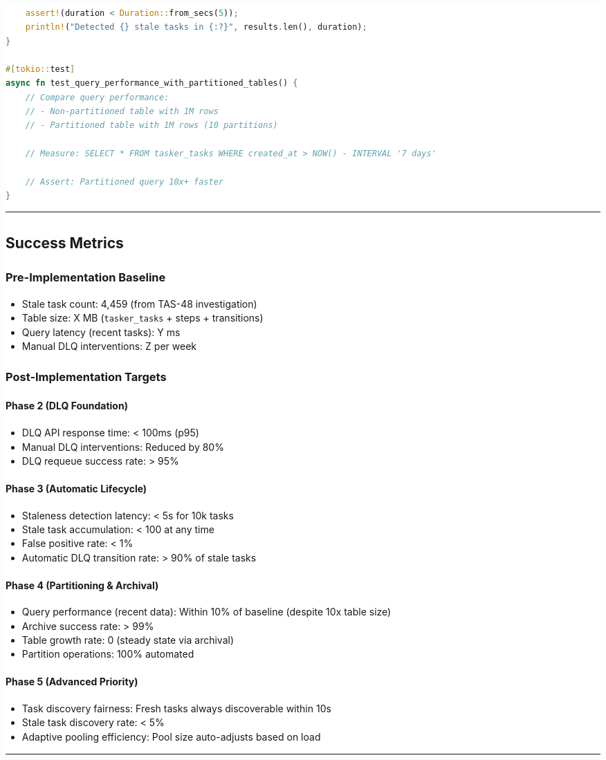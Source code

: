 ```rust
    assert!(duration < Duration::from_secs(5));
    println!("Detected {} stale tasks in {:?}", results.len(), duration);
}

#[tokio::test]
async fn test_query_performance_with_partitioned_tables() {
    // Compare query performance:
    // - Non-partitioned table with 1M rows
    // - Partitioned table with 1M rows (10 partitions)

    // Measure: SELECT * FROM tasker_tasks WHERE created_at > NOW() - INTERVAL '7 days'

    // Assert: Partitioned query 10x+ faster
}
```

---

## Success Metrics

### Pre-Implementation Baseline
- Stale task count: 4,459 (from TAS-48 investigation)
- Table size: X MB (`tasker_tasks` + steps + transitions)
- Query latency (recent tasks): Y ms
- Manual DLQ interventions: Z per week

### Post-Implementation Targets

#### Phase 2 (DLQ Foundation)
- DLQ API response time: < 100ms (p95)
- Manual DLQ interventions: Reduced by 80%
- DLQ requeue success rate: > 95%

#### Phase 3 (Automatic Lifecycle)
- Staleness detection latency: < 5s for 10k tasks
- Stale task accumulation: < 100 at any time
- False positive rate: < 1%
- Automatic DLQ transition rate: > 90% of stale tasks

#### Phase 4 (Partitioning & Archival)
- Query performance (recent data): Within 10% of baseline (despite 10x table size)
- Archive success rate: > 99%
- Table growth rate: 0 (steady state via archival)
- Partition operations: 100% automated

#### Phase 5 (Advanced Priority)
- Task discovery fairness: Fresh tasks always discoverable within 10s
- Stale task discovery rate: < 5%
- Adaptive pooling efficiency: Pool size auto-adjusts based on load

---